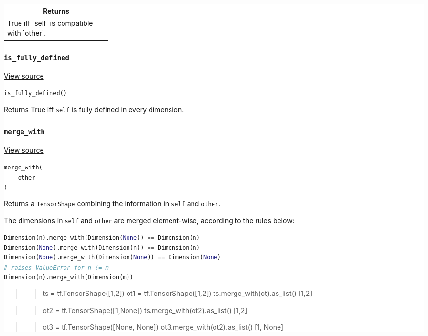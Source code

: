 


 <table class="responsive fixed orange">
<colgroup><col width="214px"><col></colgroup>
<tr><th colspan="2">Returns</th></tr>
<tr class="alt">
<td colspan="2">
True iff `self` is compatible with `other`.
</td>
</tr>

</table>



<h3 id="is_fully_defined"><code>is_fully_defined</code></h3>

<a target="_blank" href="/code/stable/tensorflow/python/framework/tensor_shape.py">View source</a>

<pre class="devsite-click-to-copy prettyprint lang-py tfo-signature-link">
<code>is_fully_defined()
</code></pre>

Returns True iff `self` is fully defined in every dimension.


<h3 id="merge_with"><code>merge_with</code></h3>

<a target="_blank" href="/code/stable/tensorflow/python/framework/tensor_shape.py">View source</a>

<pre class="devsite-click-to-copy prettyprint lang-py tfo-signature-link">
<code>merge_with(
    other
)
</code></pre>

Returns a `TensorShape` combining the information in `self` and `other`.

The dimensions in `self` and `other` are merged element-wise,
according to the rules below:

```python
Dimension(n).merge_with(Dimension(None)) == Dimension(n)
Dimension(None).merge_with(Dimension(n)) == Dimension(n)
Dimension(None).merge_with(Dimension(None)) == Dimension(None)
# raises ValueError for n != m
Dimension(n).merge_with(Dimension(m))
```
>> ts = tf.TensorShape([1,2])
>> ot1 = tf.TensorShape([1,2])
>> ts.merge_with(ot).as_list()
[1,2]

>> ot2 = tf.TensorShape([1,None])
>> ts.merge_with(ot2).as_list()
[1,2]

>> ot3 = tf.TensorShape([None, None])
>> ot3.merge_with(ot2).as_list()
[1, None]
